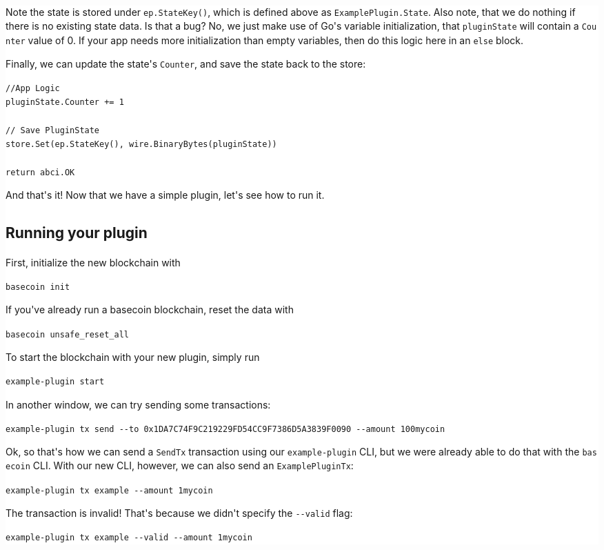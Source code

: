 Note the state is stored under `ep.StateKey()`, which is defined above as `ExamplePlugin.State`. 
Also note, that we do nothing if there is no existing state data.  Is that a bug? No, we just make 
use of Go's variable initialization, that `pluginState` will contain a `Counter` value of 0. 
If your app needs more initialization than empty variables, then do this logic here in an `else` block.

Finally, we can update the state's `Counter`, and save the state back to the store:

```golang
//App Logic
pluginState.Counter += 1

// Save PluginState
store.Set(ep.StateKey(), wire.BinaryBytes(pluginState))

return abci.OK
```

And that's it! Now that we have a simple plugin, let's see how to run it.

## Running your plugin

First, initialize the new blockchain with 

```
basecoin init
```

If you've already run a basecoin blockchain, reset the data with

```
basecoin unsafe_reset_all
```

To start the blockchain with your new plugin, simply run

```
example-plugin start 
```

In another window, we can try sending some transactions:

```
example-plugin tx send --to 0x1DA7C74F9C219229FD54CC9F7386D5A3839F0090 --amount 100mycoin
```

Ok, so that's how we can send a `SendTx` transaction using our `example-plugin` CLI,
but we were already able to do that with the `basecoin` CLI.
With our new CLI, however, we can also send an `ExamplePluginTx`:

```
example-plugin tx example --amount 1mycoin
```

The transaction is invalid! That's because we didn't specify the `--valid` flag:

```
example-plugin tx example --valid --amount 1mycoin
```
